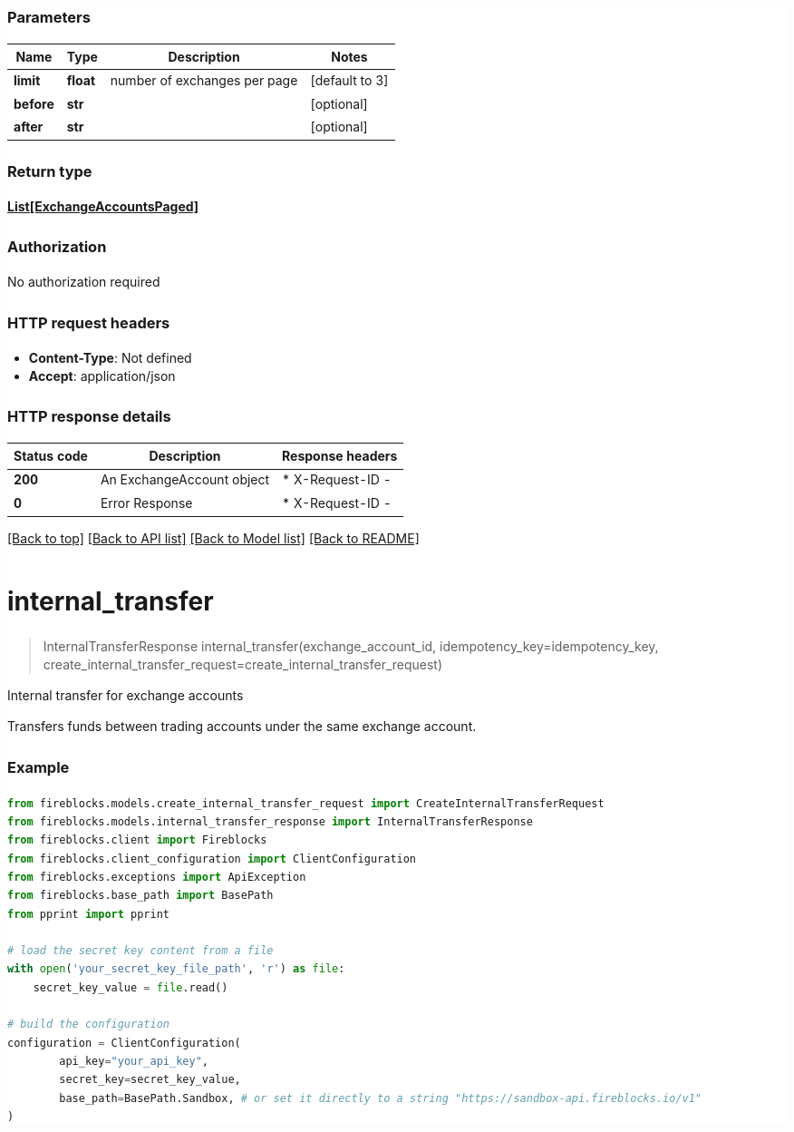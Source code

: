 


### Parameters


Name | Type | Description  | Notes
------------- | ------------- | ------------- | -------------
 **limit** | **float**| number of exchanges per page | [default to 3]
 **before** | **str**|  | [optional] 
 **after** | **str**|  | [optional] 

### Return type

[**List[ExchangeAccountsPaged]**](ExchangeAccountsPaged.md)

### Authorization

No authorization required

### HTTP request headers

 - **Content-Type**: Not defined
 - **Accept**: application/json

### HTTP response details

| Status code | Description | Response headers |
|-------------|-------------|------------------|
**200** | An ExchangeAccount object |  * X-Request-ID -  <br>  |
**0** | Error Response |  * X-Request-ID -  <br>  |

[[Back to top]](#) [[Back to API list]](../README.md#documentation-for-api-endpoints) [[Back to Model list]](../README.md#documentation-for-models) [[Back to README]](../README.md)

# **internal_transfer**
> InternalTransferResponse internal_transfer(exchange_account_id, idempotency_key=idempotency_key, create_internal_transfer_request=create_internal_transfer_request)

Internal transfer for exchange accounts

Transfers funds between trading accounts under the same exchange account.

### Example


```python
from fireblocks.models.create_internal_transfer_request import CreateInternalTransferRequest
from fireblocks.models.internal_transfer_response import InternalTransferResponse
from fireblocks.client import Fireblocks
from fireblocks.client_configuration import ClientConfiguration
from fireblocks.exceptions import ApiException
from fireblocks.base_path import BasePath
from pprint import pprint

# load the secret key content from a file
with open('your_secret_key_file_path', 'r') as file:
    secret_key_value = file.read()

# build the configuration
configuration = ClientConfiguration(
        api_key="your_api_key",
        secret_key=secret_key_value,
        base_path=BasePath.Sandbox, # or set it directly to a string "https://sandbox-api.fireblocks.io/v1"
)

```
